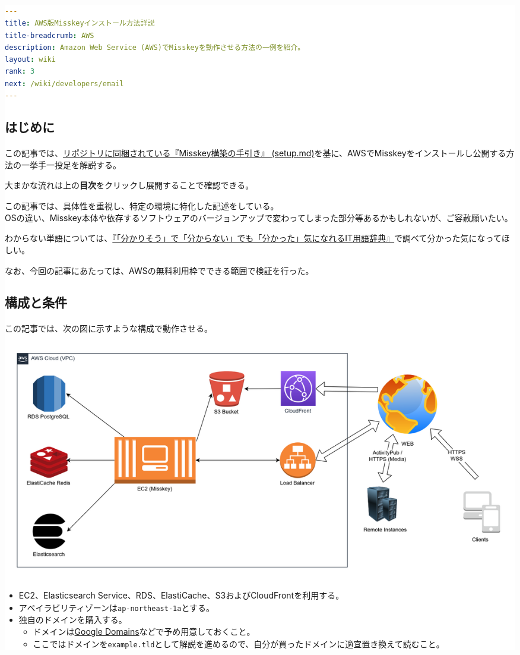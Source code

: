```yaml
---
title: AWS版Misskeyインストール方法詳説
title-breadcrumb: AWS
description: Amazon Web Service (AWS)でMisskeyを動作させる方法の一例を紹介。
layout: wiki
rank: 3
next: /wiki/developers/email
---
```

## はじめに
この記事では、[リポジトリに同梱されている『Misskey構築の手引き』 (setup.md)](https://github.com/syuilo/misskey/blob/master/docs/setup.ja.md)を基に、AWSでMisskeyをインストールし公開する方法の一挙手一投足を解説する。

大まかな流れは上の**目次**をクリックし展開することで確認できる。

この記事では、具体性を重視し、特定の環境に特化した記述をしている。  
OSの違い、Misskey本体や依存するソフトウェアのバージョンアップで変わってしまった部分等あるかもしれないが、ご容赦願いたい。

わからない単語については、[『「分かりそう」で「分からない」でも「分かった」気になれるIT用語辞典』](https://wa3.i-3-i.info/)で調べて分かった気になってほしい。

なお、今回の記事にあたっては、AWSの無料利用枠でできる範囲で検証を行った。

## 構成と条件
この記事では、次の図に示すような構成で動作させる。

![今回の構成](/files/images/imports/2019/12/datauri.png)

- EC2、Elasticsearch Service、RDS、ElastiCache、S3およびCloudFrontを利用する。
- アベイラビリティゾーンは`ap-northeast-1a`とする。
- 独自のドメインを購入する。
  * ドメインは[Google Domains](https://domains.google/intl/ja_jp/)などで予め用意しておくこと。
  * ここではドメインを`example.tld`として解説を進めるので、自分が買ったドメインに適宜置き換えて読むこと。
